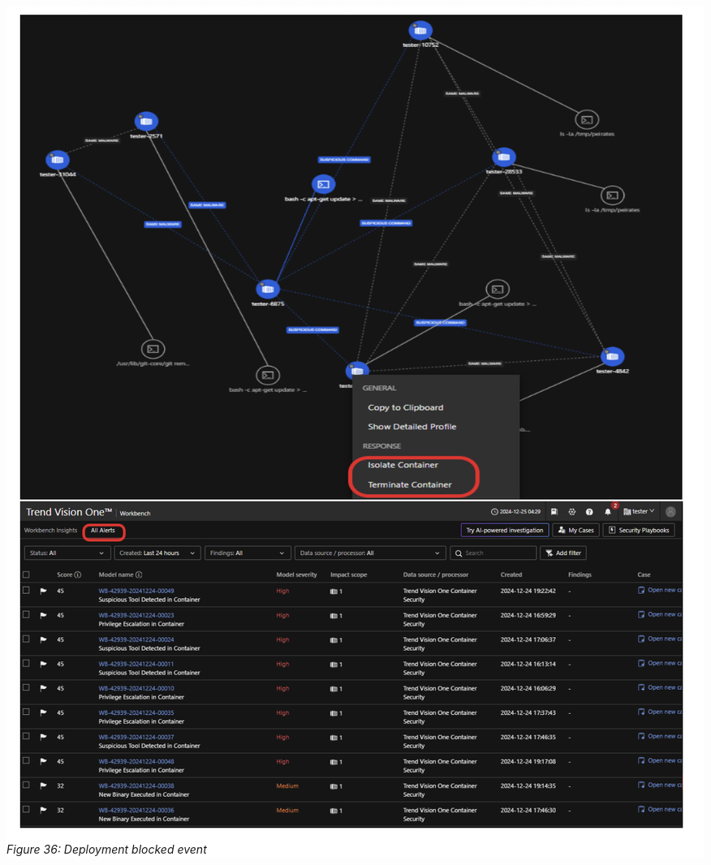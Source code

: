 ![Deployment blocked event](images/Screenshot%202025-09-20%20at%2012.30.41.png)
*Figure 36: Deployment blocked event*
